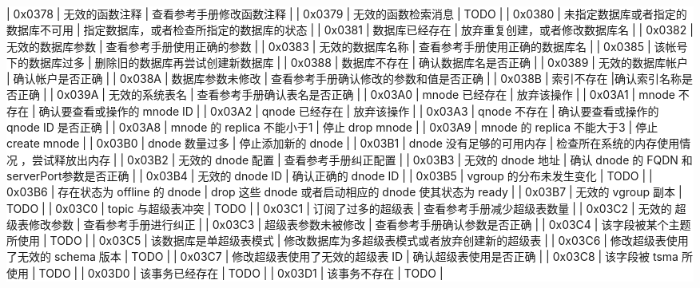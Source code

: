   | 0x0378 | 无效的函数注释 | 查看参考手册修改函数注释 |
  | 0x0379 | 无效的函数检索消息 | TODO |
  | 0x0380 | 未指定数据库或者指定的数据库不可用 | 指定数据库，或者检查所指定的数据库的状态 |
  | 0x0381 | 数据库已经存在 | 放弃重复创建，或者修改数据库名 |
  | 0x0382 | 无效的数据库参数 | 查看参考手册使用正确的参数 |
  | 0x0383 | 无效的数据库名称 | 查看参考手册使用正确的数据库名 | 
  | 0x0385 | 该帐号下的数据库过多 | 删除旧的数据库再尝试创建新数据库 |
  | 0x0388 | 数据库不存在 | 确认数据库名是否正确  |
  | 0x0389 | 无效的数据库帐户 | 确认帐户是否正确  |
  | 0x038A | 数据库参数未修改 | 查看参考手册确认修改的参数和值是否正确 |
  | 0x038B | 索引不存在 |确认索引名称是否正确  |
  | 0x039A | 无效的系统表名 | 查看参考手册确认表名是否正确  |
  | 0x03A0 | mnode 已经存在 | 放弃该操作 |
  | 0x03A1 | mnode 不存在 | 确认要查看或操作的 mnode ID   |
  | 0x03A2 | qnode 已经存在 | 放弃该操作 |
  | 0x03A3 | qnode 不存在 | 确认要查看或操作的 qnode ID 是否正确 |
  | 0x03A8 | mnode 的 replica 不能小于1 | 停止  drop mnode |
  | 0x03A9 | mnode 的 replica 不能大于3 | 停止  create mnode |
  | 0x03B0 | dnode 数量过多 | 停止添加新的 dnode |
  | 0x03B1 | dnode 没有足够的可用内存 | 检查所在系统的内存使用情况 ，尝试释放出内存 |
  | 0x03B2 | 无效的 dnode 配置 | 查看参考手册纠正配置 |
  | 0x03B3 | 无效的 dnode 地址 | 确认 dnode 的 FQDN 和 serverPort参数是否正确 |
  | 0x03B4 | 无效的 dnode ID | 确认正确的 dnode ID |
  | 0x03B5 | vgroup 的分布未发生变化  | TODO |
  | 0x03B6 | 存在状态为 offline 的 dnode | drop 这些 dnode 或者启动相应的 dnode 使其状态为 ready |
  | 0x03B7 | 无效的 vgroup 副本 | TODO |
  | 0x03C0 | topic 与超级表冲突 | TODO |
  | 0x03C1 | 订阅了过多的超级表 | 查看参考手册减少超级表数量 |
  | 0x03C2 | 无效的 超级表修改参数 | 查看参考手册进行纠正 |
  | 0x03C3 | 超级表参数未被修改 | 查看参考手册确认参数是否正确 |
  | 0x03C4 | 该字段被某个主题所使用 | TODO |
  | 0x03C5 | 该数据库是单超级表模式 | 修改数据库为多超级表模式或者放弃创建新的超级表 |
  | 0x03C6 | 修改超级表使用了无效的 schema 版本 | TODO |
  | 0x03C7 | 修改超级表使用了无效的超级表 ID | 确认超级表使用是否正确  |
  | 0x03C8 | 该字段被 tsma 所使用 | TODO |
  | 0x03D0 | 该事务已经存在 | TODO |
  | 0x03D1 | 该事务不存在 | TODO |